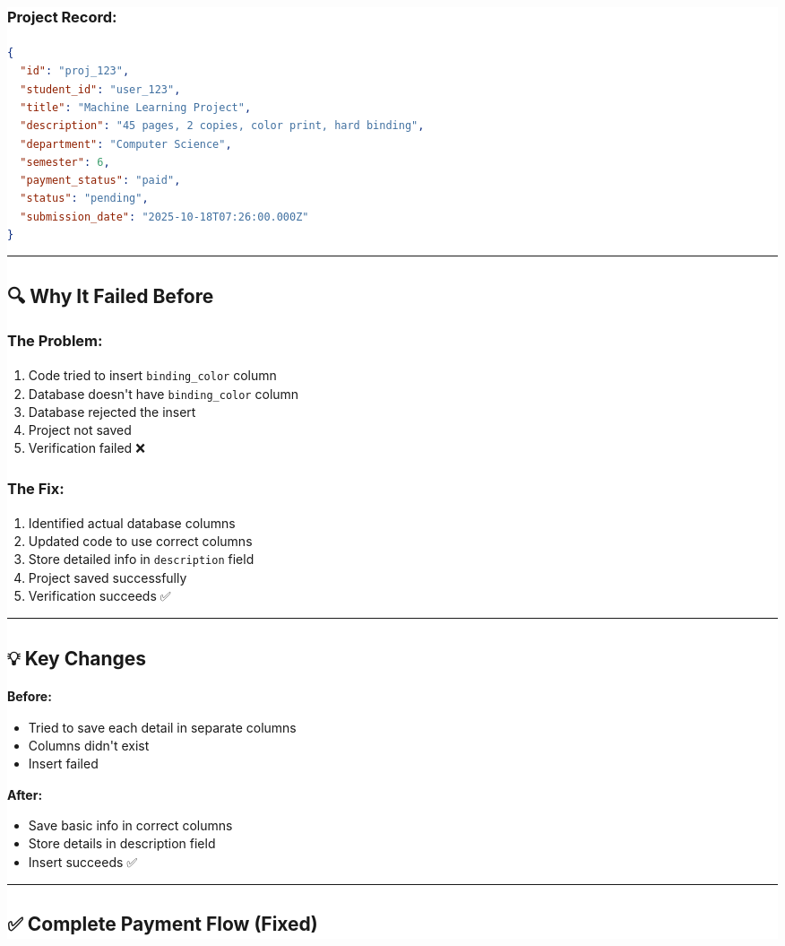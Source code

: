 ### **Project Record:**
```json
{
  "id": "proj_123",
  "student_id": "user_123",
  "title": "Machine Learning Project",
  "description": "45 pages, 2 copies, color print, hard binding",
  "department": "Computer Science",
  "semester": 6,
  "payment_status": "paid",
  "status": "pending",
  "submission_date": "2025-10-18T07:26:00.000Z"
}
```

---

## 🔍 Why It Failed Before

### **The Problem:**
1. Code tried to insert `binding_color` column
2. Database doesn't have `binding_color` column
3. Database rejected the insert
4. Project not saved
5. Verification failed ❌

### **The Fix:**
1. Identified actual database columns
2. Updated code to use correct columns
3. Store detailed info in `description` field
4. Project saved successfully
5. Verification succeeds ✅

---

## 💡 Key Changes

**Before:**
- Tried to save each detail in separate columns
- Columns didn't exist
- Insert failed

**After:**
- Save basic info in correct columns
- Store details in description field
- Insert succeeds ✅

---

## ✅ Complete Payment Flow (Fixed)
